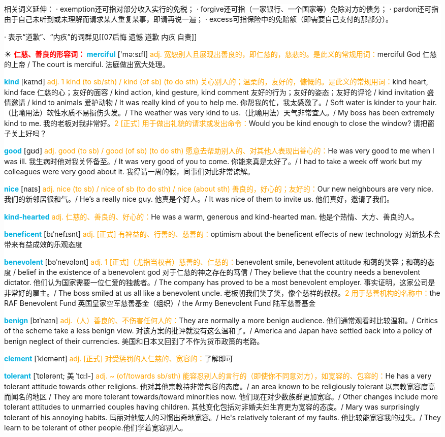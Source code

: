 相关词义延伸：
· exemption还可指对部分收入实行的免税；
· forgive还可指（一家银行、一个国家等）免除对方的债务；
· pardon还可指由于自己未听到或未理解而请求某人重复某事，即请再说一遍；
· excess可指保险中的免赔额（即需要自己支付的那部分）。

· 表示“道歉”、“内疚”的词群见[[07后悔 遗憾 道歉 内疚 自责]]

☀ <font color="red">**仁慈、善良的形容词：**</font>
<font color="sky blue">**merciful**</font> ['mə:sɪfl] 
<font color="orange">adj. 宽恕别人且展现出善良的，即仁慈的，慈悲的。是此义的常规用词：</font>merciful God 仁慈的上帝 / The court is merciful. 法庭做出宽大处理。

<font color="sky blue">**kind**</font> [kaɪnd] 
<font color="orange">adj. 1 kind (to sb/sth) / kind (of sb) (to do sth) 关心别人的；温柔的，友好的，慷慨的。是此义的常规用词：</font>kind heart, kind face 仁慈的心；友好的面容 / kind action, kind gesture, kind comment 友好的行为；友好的姿态；友好的评论 / kind invitation 盛情邀请 / kind to animals 爱护动物 / It was really kind of you to help me. 你帮我的忙，我太感激了。/ Soft water is kinder to your hair.（比喻用法）软性水质不易损伤头发。/ The weather was very kind to us.（比喻用法）天气非常宜人。/ My boss has been extremely kind to me. 我的老板对我非常好。<font color="orange">2 [正式] 用于做出礼貌的请求或发出命令：</font>Would you be kind enough to close the window? 请把窗子关上好吗？

<font color="sky blue">**good**</font> [ɡʊd] 
<font color="orange">adj. good (to sb) / good (of sb) (to do sth) 愿意去帮助别人的、对其他人表现出善心的：</font>He was very good to me when I was ill. 我生病时他对我关怀备至。/ It was very good of you to come. 你能来真是太好了。/ I had to take a week off work but my colleagues were very good about it. 我得请一周的假，同事们对此非常谅解。

<font color="sky blue">**nice**</font> [naɪs] 
<font color="orange">adj. nice (to sb) / nice of sb (to do sth) / nice (about sth) 善良的，好心的；友好的：</font>Our new neighbours are very nice. 我们的新邻居很和气。/ He’s a really nice guy. 他真是个好人。/ It was nice of them to invite us. 他们真好，邀请了我们。
           
<font color="sky blue">**kind-hearted**</font>
<font color="orange">adj. 仁慈的、善良的、好心的：</font>He was a warm, generous and kind-hearted man. 他是个热情、大方、善良的人。

<font color="sky blue">**beneficent**</font> [bɪˈnefɪsnt]
<font color="orange">adj. [正式] 有裨益的、行善的、慈善的：</font>optimism about the beneficent effects of new technology 对新技术会带来有益成效的乐观态度

<font color="sky blue">**benevolent**</font> [bəˈnevələnt]
<font color="orange">adj. 1 [正式]（尤指当权者）慈善的、仁慈的：</font>benevolent smile, benevolent attitude 和蔼的笑容；和蔼的态度 / belief in the existence of a benevolent god 对于仁慈的神之存在的笃信 / They believe that the country needs a benevolent dictator. 他们认为国家需要一位仁爱的独裁者。/ The company has proved to be a most benevolent employer. 事实证明，这家公司是非常好的雇主。/ The boss smiled at us all like a benevolent uncle. 老板朝我们笑了笑，像个慈祥的叔叔。<font color="orange">2 用于慈善机构的名称中：</font>the RAF Benevolent Fund 英国皇家空军慈善基金（组织）/ the Army Benevolent Fund 陆军慈善基金
           
<font color="sky blue">**benign**</font> [bɪˈnaɪn]
<font color="orange">adj.（人）善良的、不伤害任何人的：</font>They are normally a more benign audience. 他们通常观看时比较温和。/ Critics of the scheme take a less benign view. 对该方案的批评就没有这么温和了。/ America and Japan have settled back into a policy of benign neglect of their currencies. 美国和日本又回到了不作为货币政策的老路。
           
<font color="sky blue">**clement**</font> [ˈklemənt]
<font color="orange">adj. [正式] 对受惩罚的人仁慈的、宽容的：</font>了解即可
           
<font color="sky blue">**tolerant**</font> [ˈtɒlərənt; 美 ˈtɑ:l-]
<font color="orange">adj. ~ (of/towards sb/sth) 能容忍别人的言行的（即使你不同意对方），如宽容的、包容的：</font>He has a very tolerant attitude towards other religions. 他对其他宗教持非常包容的态度。/ an area known to be religiously tolerant 以宗教宽容度高而闻名的地区 / They are more tolerant towards/toward minorities now. 他们现在对少数族群更加宽容。/ Other changes include more tolerant attitudes to unmarried couples having children. 其他变化包括对非婚夫妇生育更为宽容的态度。/ Mary was surprisingly tolerant of his annoying habits. 玛丽对他恼人的习惯出奇地宽容。/ He's relatively tolerant of my faults. 他比较能宽容我的过失。/ They learn to be tolerant of other people.他们学着宽容别人。
